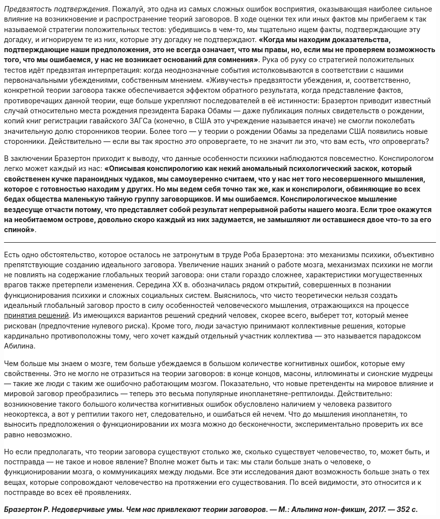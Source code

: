 _Предвзятость подтверждения_. Пожалуй, это одна из самых сложных ошибок восприятия, оказывающая наиболее сильное влияние на возникновение и распространение теорий заговоров. В ходе оценки тех или иных фактов мы прибегаем к так называемой стратегии положительных тестов: убедившись в чем-то, мы тщательно ищем факты, подтверждающие эту догадку, и игнорируем те из них, которые эту догадку не подтверждают. **«Когда мы находим доказательства, подтверждающие наши предположения, это не всегда означает, что мы правы, но, если мы не проверяем возможность того, что мы ошибаемся, у нас не возникает оснований для сомнения»**. Рука об руку со стратегией положительных тестов идёт предвзятая интерпретация: когда неоднозначные события истолковываются в соответствии с нашими первоначальными убеждениями, собственным мнением. «Живучесть» предвзятости убеждения, и, соответственно, конкретной теории заговора также обеспечивается эффектом обратного результата, когда представление фактов, противоречащих данной теории, еще больше укрепляют последователей в её истинности: Бразертон приводит известный случай относительно места рождения президента Барака Обамы — даже публикация полных свидетельств о рождении, копий книг регистрации гавайского ЗАГСа (конечно, в США это учреждение называется иначе) не смогли поколебать значительную долю сторонников теории. Более того — у теории о рождении Обамы за пределами США появились новые сторонники. Действительно — если вы так яростно _это_ опровергаете, то не значит ли это, что вам есть, _что_ опровергать? 

В заключении Бразертон приходит к выводу, что данные особенности психики наблюдаются повсеместно. Конспирологом легко может каждый из нас: **«Описывая конспирологию как некий аномальный психологический заскок, который свойственен кучке параноидных чудаков, мы самоуверенно считаем, что у нас нет того несовершенного мышления, которое с готовностью находим у других. Но мы ведем себя точно так же, как и конспирологи, обвиняющие во всех бедах общества маленькую тайную группу заговорщиков. И мы ошибаемся. Конспирологическое мышление вездесуще отчасти потому, что представляет собой результат непрерывной работы нашего мозга. Если трое окажутся на необитаемом острове, довольно скоро каждый из них задумается, не замышляют ли оставшиеся двое что-то за его спиной»**.

***

Есть одно обстоятельство, которое осталось не затронутым в труде Роба Бразертона: это механизмы психики, объективно препятствующие созданию идеального заговора. Увеличение наших знаний о работе мозга, механизмах психики не могли не повлиять на содержание глобальных теорий заговора: они стали гораздо сложнее, характеристики могущественных врагов также претерпели изменения. Середина XX в. обозначилась рядом открытий, совершенных в познании функционирования психики и сложных социальных систем. Выяснилось, что чисто теоретически нельзя создать идеальный глобальный заговор просто в силу особенностей человеческого мышления, отражающихся на процессе [принятия решений](https://discours.io/articles/theory/prinyatie-resheniy-kak-eto-sdelat-pravilno-i-ne-dat-oshibitsya-drugomu). Из имеющихся вариантов решений средний человек, скорее всего, выберет тот, который менее рискован (предпочтение нулевого риска). Кроме того, люди зачастую принимают коллективные решения, которые кардинально противоположны тому, чего хочет каждый отдельный участник коллектива — это называется парадоксом Абилина. 

Чем больше мы знаем о мозге, тем больше убеждаемся в большом количестве когнитивных ошибок, которые ему свойственны. Это не могло не отразиться на теории заговоров: в конце концов, масоны, иллюминаты и сионские мудрецы — такие же люди с таким же ошибочно работающим мозгом. Показательно, что новые претенденты на мировое влияние и мировой заговор преобразились — теперь это весьма популярные инопланетяне-рептилоиды. Действительно: возникновение такого большого количества когнитивных ошибок обусловлено наличием у человека развитого неокортекса, а вот у рептилии такого нет, следовательно, и ошибаться ей нечем. Что до мышления инопланетян, то выносить предположения о функционировании их мозга можно до бесконечности, экспериментально проверить их все равно невозможно. 

Но если предполагать, что теории заговора существуют столько же, сколько существует человечество, то, может быть, и постправда — не такое и новое явление? Вполне может быть и так: мы стали больше знать о человеке, о функционировании мозга, о коммуникациях между людьми. Все эти исследования дают возможность больше знать о тех вещах, которые сопровождают человечество на протяжении его существования. По всей видимости, это относится и к постправде во всех её проявлениях. 

**_Бразертон Р. Недоверчивые умы. Чем нас привлекают теории заговоров. — М.: Альпина нон-фикшн, 2017. — 352 с._**
